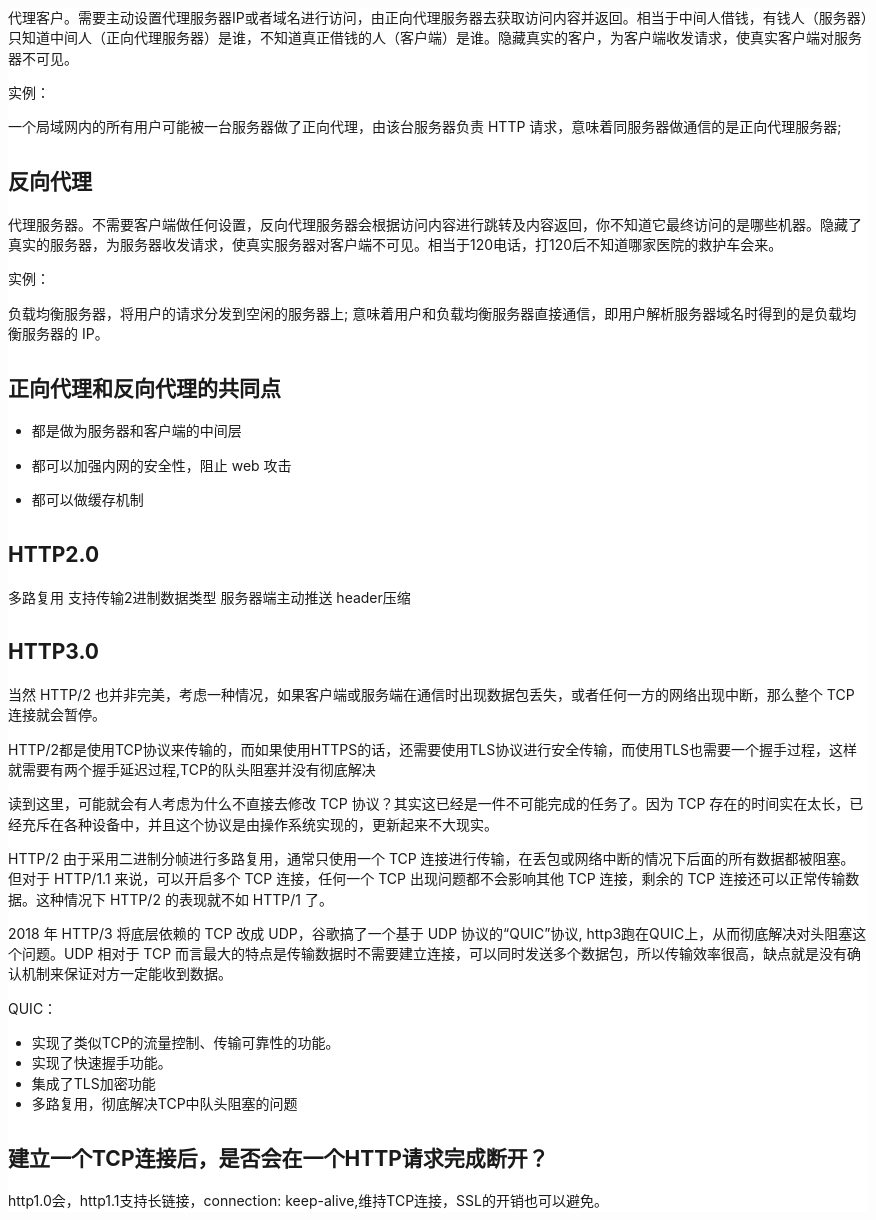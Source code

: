 代理客户。需要主动设置代理服务器IP或者域名进行访问，由正向代理服务器去获取访问内容并返回。相当于中间人借钱，有钱人（服务器）只知道中间人（正向代理服务器）是谁，不知道真正借钱的人（客户端）是谁。隐藏真实的客户，为客户端收发请求，使真实客户端对服务器不可见。


实例：

一个局域网内的所有用户可能被一台服务器做了正向代理，由该台服务器负责 HTTP 请求，意味着同服务器做通信的是正向代理服务器;

## 反向代理

代理服务器。不需要客户端做任何设置，反向代理服务器会根据访问内容进行跳转及内容返回，你不知道它最终访问的是哪些机器。隐藏了真实的服务器，为服务器收发请求，使真实服务器对客户端不可见。相当于120电话，打120后不知道哪家医院的救护车会来。

实例：

负载均衡服务器，将用户的请求分发到空闲的服务器上;
意味着用户和负载均衡服务器直接通信，即用户解析服务器域名时得到的是负载均衡服务器的 IP。

## 正向代理和反向代理的共同点

- 都是做为服务器和客户端的中间层

- 都可以加强内网的安全性，阻止 web 攻击

- 都可以做缓存机制



## HTTP2.0
多路复用
支持传输2进制数据类型
服务器端主动推送
header压缩

## HTTP3.0
当然 HTTP/2 也并非完美，考虑一种情况，如果客户端或服务端在通信时出现数据包丢失，或者任何一方的网络出现中断，那么整个 TCP 连接就会暂停。

HTTP/2都是使用TCP协议来传输的，而如果使用HTTPS的话，还需要使用TLS协议进行安全传输，而使用TLS也需要一个握手过程，这样就需要有两个握手延迟过程,TCP的队头阻塞并没有彻底解决

读到这里，可能就会有人考虑为什么不直接去修改 TCP 协议？其实这已经是一件不可能完成的任务了。因为 TCP 存在的时间实在太长，已经充斥在各种设备中，并且这个协议是由操作系统实现的，更新起来不大现实。

HTTP/2 由于采用二进制分帧进行多路复用，通常只使用一个 TCP 连接进行传输，在丢包或网络中断的情况下后面的所有数据都被阻塞。但对于 HTTP/1.1 来说，可以开启多个 TCP 连接，任何一个 TCP 出现问题都不会影响其他 TCP 连接，剩余的 TCP 连接还可以正常传输数据。这种情况下 HTTP/2 的表现就不如 HTTP/1 了。

2018 年 HTTP/3 将底层依赖的 TCP 改成 UDP，谷歌搞了一个基于 UDP 协议的“QUIC”协议, http3跑在QUIC上，从而彻底解决对头阻塞这个问题。UDP 相对于 TCP 而言最大的特点是传输数据时不需要建立连接，可以同时发送多个数据包，所以传输效率很高，缺点就是没有确认机制来保证对方一定能收到数据。

QUIC：
- 实现了类似TCP的流量控制、传输可靠性的功能。
- 实现了快速握手功能。
- 集成了TLS加密功能
- 多路复用，彻底解决TCP中队头阻塞的问题


 ## 建立一个TCP连接后，是否会在一个HTTP请求完成断开？
 http1.0会，http1.1支持长链接，connection: keep-alive,维持TCP连接，SSL的开销也可以避免。
